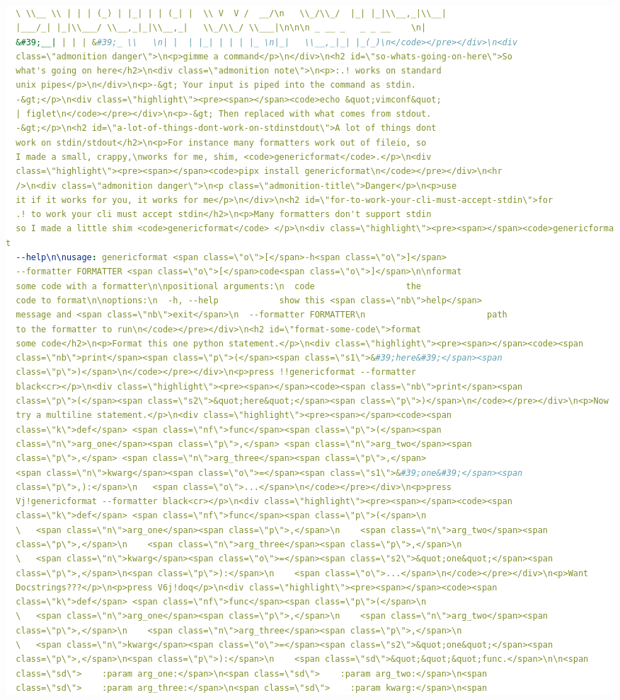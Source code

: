 ```yaml
  \ \\__ \\ | | | (_) | |_| | | (_| |  \\ V  V /  __/\n   \\_/\\_/  |_| |_|\\__,_|\\__|
  |___/_| |_|\\___/ \\__,_|_|\\__,_|   \\_/\\_/ \\___|\n\n\n _ __ _   _ _ __    \n|
  &#39;__| | | | &#39;_ \\   \n| |  | |_| | | | |_ \n|_|   \\__,_|_| |_(_)\n</code></pre></div>\n<div
  class=\"admonition danger\">\n<p>gimme a command</p>\n</div>\n<h2 id=\"so-whats-going-on-here\">So
  what's going on here</h2>\n<div class=\"admonition note\">\n<p>:.! works on standard
  unix pipes</p>\n</div>\n<p>-&gt; Your input is piped into the command as stdin.
  -&gt;</p>\n<div class=\"highlight\"><pre><span></span><code>echo &quot;vimconf&quot;
  | figlet\n</code></pre></div>\n<p>-&gt; Then replaced with what comes from stdout.
  -&gt;</p>\n<h2 id=\"a-lot-of-things-dont-work-on-stdinstdout\">A lot of things dont
  work on stdin/stdout</h2>\n<p>For instance many formatters work out of fileio, so
  I made a small, crappy,\nworks for me, shim, <code>genericformat</code>.</p>\n<div
  class=\"highlight\"><pre><span></span><code>pipx install genericformat\n</code></pre></div>\n<hr
  />\n<div class=\"admonition danger\">\n<p class=\"admonition-title\">Danger</p>\n<p>use
  it if it works for you, it works for me</p>\n</div>\n<h2 id=\"for-to-work-your-cli-must-accept-stdin\">for
  .! to work your cli must accept stdin</h2>\n<p>Many formatters don't support stdin
  so I made a little shim <code>genericformat</code> </p>\n<div class=\"highlight\"><pre><span></span><code>genericformat
  --help\n\nusage: genericformat <span class=\"o\">[</span>-h<span class=\"o\">]</span>
  --formatter FORMATTER <span class=\"o\">[</span>code<span class=\"o\">]</span>\n\nformat
  some code with a formatter\n\npositional arguments:\n  code                  the
  code to format\n\noptions:\n  -h, --help            show this <span class=\"nb\">help</span>
  message and <span class=\"nb\">exit</span>\n  --formatter FORMATTER\n                        path
  to the formatter to run\n</code></pre></div>\n<h2 id=\"format-some-code\">format
  some code</h2>\n<p>Format this one python statement.</p>\n<div class=\"highlight\"><pre><span></span><code><span
  class=\"nb\">print</span><span class=\"p\">(</span><span class=\"s1\">&#39;here&#39;</span><span
  class=\"p\">)</span>\n</code></pre></div>\n<p>press !!genericformat --formatter
  black<cr></p>\n<div class=\"highlight\"><pre><span></span><code><span class=\"nb\">print</span><span
  class=\"p\">(</span><span class=\"s2\">&quot;here&quot;</span><span class=\"p\">)</span>\n</code></pre></div>\n<p>Now
  try a multiline statement.</p>\n<div class=\"highlight\"><pre><span></span><code><span
  class=\"k\">def</span> <span class=\"nf\">func</span><span class=\"p\">(</span><span
  class=\"n\">arg_one</span><span class=\"p\">,</span> <span class=\"n\">arg_two</span><span
  class=\"p\">,</span> <span class=\"n\">arg_three</span><span class=\"p\">,</span>
  <span class=\"n\">kwarg</span><span class=\"o\">=</span><span class=\"s1\">&#39;one&#39;</span><span
  class=\"p\">,):</span>\n   <span class=\"o\">...</span>\n</code></pre></div>\n<p>press
  Vj!genericformat --formatter black<cr></p>\n<div class=\"highlight\"><pre><span></span><code><span
  class=\"k\">def</span> <span class=\"nf\">func</span><span class=\"p\">(</span>\n
  \   <span class=\"n\">arg_one</span><span class=\"p\">,</span>\n    <span class=\"n\">arg_two</span><span
  class=\"p\">,</span>\n    <span class=\"n\">arg_three</span><span class=\"p\">,</span>\n
  \   <span class=\"n\">kwarg</span><span class=\"o\">=</span><span class=\"s2\">&quot;one&quot;</span><span
  class=\"p\">,</span>\n<span class=\"p\">):</span>\n    <span class=\"o\">...</span>\n</code></pre></div>\n<p>Want
  Docstrings???</p>\n<p>press V6j!doq</p>\n<div class=\"highlight\"><pre><span></span><code><span
  class=\"k\">def</span> <span class=\"nf\">func</span><span class=\"p\">(</span>\n
  \   <span class=\"n\">arg_one</span><span class=\"p\">,</span>\n    <span class=\"n\">arg_two</span><span
  class=\"p\">,</span>\n    <span class=\"n\">arg_three</span><span class=\"p\">,</span>\n
  \   <span class=\"n\">kwarg</span><span class=\"o\">=</span><span class=\"s2\">&quot;one&quot;</span><span
  class=\"p\">,</span>\n<span class=\"p\">):</span>\n    <span class=\"sd\">&quot;&quot;&quot;func.</span>\n\n<span
  class=\"sd\">    :param arg_one:</span>\n<span class=\"sd\">    :param arg_two:</span>\n<span
  class=\"sd\">    :param arg_three:</span>\n<span class=\"sd\">    :param kwarg:</span>\n<span
```
